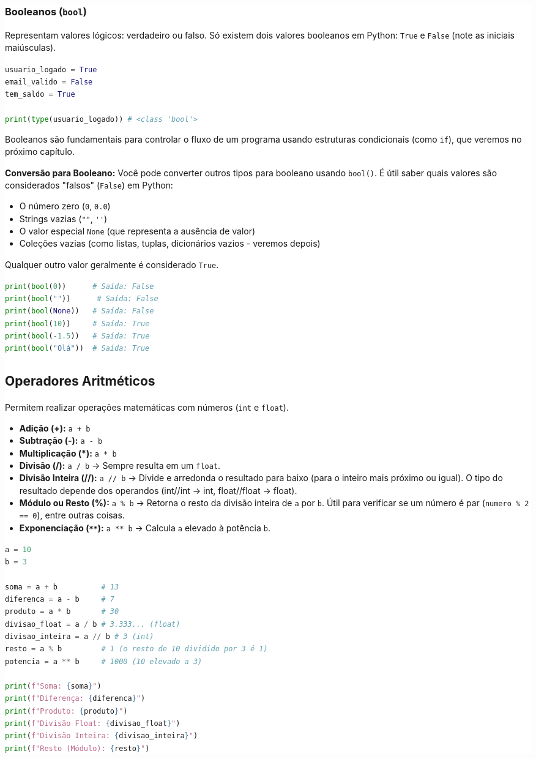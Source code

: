 ### Booleanos (`bool`)

Representam valores lógicos: verdadeiro ou falso. Só existem dois valores booleanos em Python: `True` e `False` (note as iniciais maiúsculas).

 ```python
usuario_logado = True
email_valido = False
tem_saldo = True

print(type(usuario_logado)) # <class 'bool'>
 ```

Booleanos são fundamentais para controlar o fluxo de um programa usando estruturas condicionais (como `if`), que veremos no próximo capítulo.

**Conversão para Booleano:** Você pode converter outros tipos para booleano usando `bool()`. É útil saber quais valores são considerados "falsos" (`False`) em Python:
* O número zero (`0`, `0.0`)
* Strings vazias (`""`, `''`)
* O valor especial `None` (que representa a ausência de valor)
* Coleções vazias (como listas, tuplas, dicionários vazios - veremos depois)

Qualquer outro valor geralmente é considerado `True`.

 ```python
print(bool(0))      # Saída: False
print(bool(""))      # Saída: False
print(bool(None))   # Saída: False
print(bool(10))     # Saída: True
print(bool(-1.5))   # Saída: True
print(bool("Olá"))  # Saída: True
 ```

## Operadores Aritméticos

Permitem realizar operações matemáticas com números (`int` e `float`).

* **Adição (+):** `a + b`
* **Subtração (-):** `a - b`
* **Multiplicação (*):** `a * b`
* **Divisão (/):** `a / b` -> Sempre resulta em um `float`.
* **Divisão Inteira (//):** `a // b` -> Divide e arredonda o resultado para baixo (para o inteiro mais próximo ou igual). O tipo do resultado depende dos operandos (int//int -> int, float//float -> float).
* **Módulo ou Resto (%):** `a % b` -> Retorna o resto da divisão inteira de `a` por `b`. Útil para verificar se um número é par (`numero % 2 == 0`), entre outras coisas.
* **Exponenciação (`**`):** `a ** b` -> Calcula `a` elevado à potência `b`.

 ```python
a = 10
b = 3

soma = a + b          # 13
diferenca = a - b     # 7
produto = a * b       # 30
divisao_float = a / b # 3.333... (float)
divisao_inteira = a // b # 3 (int)
resto = a % b         # 1 (o resto de 10 dividido por 3 é 1)
potencia = a ** b     # 1000 (10 elevado a 3)

print(f"Soma: {soma}")
print(f"Diferença: {diferenca}")
print(f"Produto: {produto}")
print(f"Divisão Float: {divisao_float}")
print(f"Divisão Inteira: {divisao_inteira}")
print(f"Resto (Módulo): {resto}")
 ```